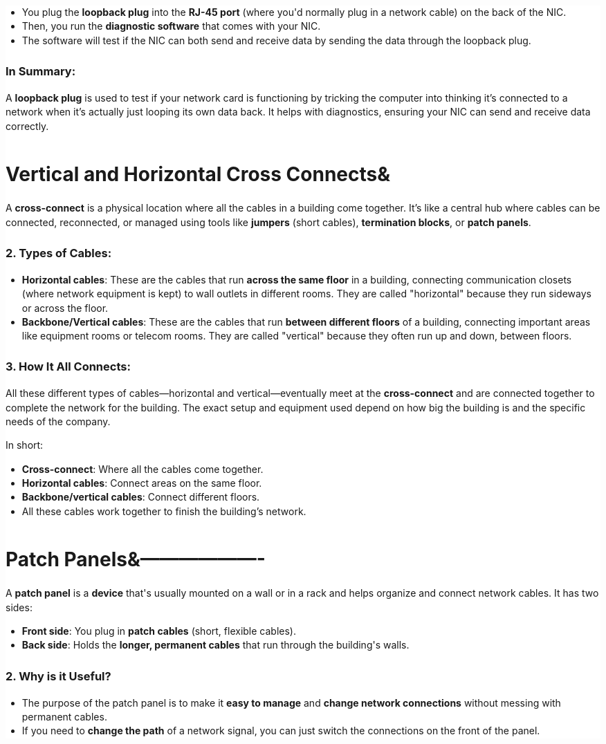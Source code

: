 - You plug the **loopback plug** into the **RJ-45 port** (where you'd normally plug in a network cable) on the back of the NIC.
- Then, you run the **diagnostic software** that comes with your NIC.
- The software will test if the NIC can both send and receive data by sending the data through the loopback plug.

### In Summary:

A **loopback plug** is used to test if your network card is functioning by tricking the computer into thinking it’s connected to a network when it’s actually just looping its own data back. It helps with diagnostics, ensuring your NIC can send and receive data correctly.

# Vertical and Horizontal Cross Connects&

A **cross-connect** is a physical location where all the cables in a building come together. It’s like a central hub where cables can be connected, reconnected, or managed using tools like **jumpers** (short cables), **termination blocks**, or **patch panels**.

### 2. **Types of Cables**:

- **Horizontal cables**: These are the cables that run **across the same floor** in a building, connecting communication closets (where network equipment is kept) to wall outlets in different rooms. They are called "horizontal" because they run sideways or across the floor.
- **Backbone/Vertical cables**: These are the cables that run **between different floors** of a building, connecting important areas like equipment rooms or telecom rooms. They are called "vertical" because they often run up and down, between floors.

### 3. **How It All Connects**:

All these different types of cables—horizontal and vertical—eventually meet at the **cross-connect** and are connected together to complete the network for the building. The exact setup and equipment used depend on how big the building is and the specific needs of the company.

In short:

- **Cross-connect**: Where all the cables come together.
- **Horizontal cables**: Connect areas on the same floor.
- **Backbone/vertical cables**: Connect different floors.
- All these cables work together to finish the building’s network.

# Patch Panels&——————-

A **patch panel** is a **device** that's usually mounted on a wall or in a rack and helps organize and connect network cables. It has two sides:

- **Front side**: You plug in **patch cables** (short, flexible cables).
- **Back side**: Holds the **longer, permanent cables** that run through the building's walls.

### 2. **Why is it Useful?**

- The purpose of the patch panel is to make it **easy to manage** and **change network connections** without messing with permanent cables.
- If you need to **change the path** of a network signal, you can just switch the connections on the front of the panel.
